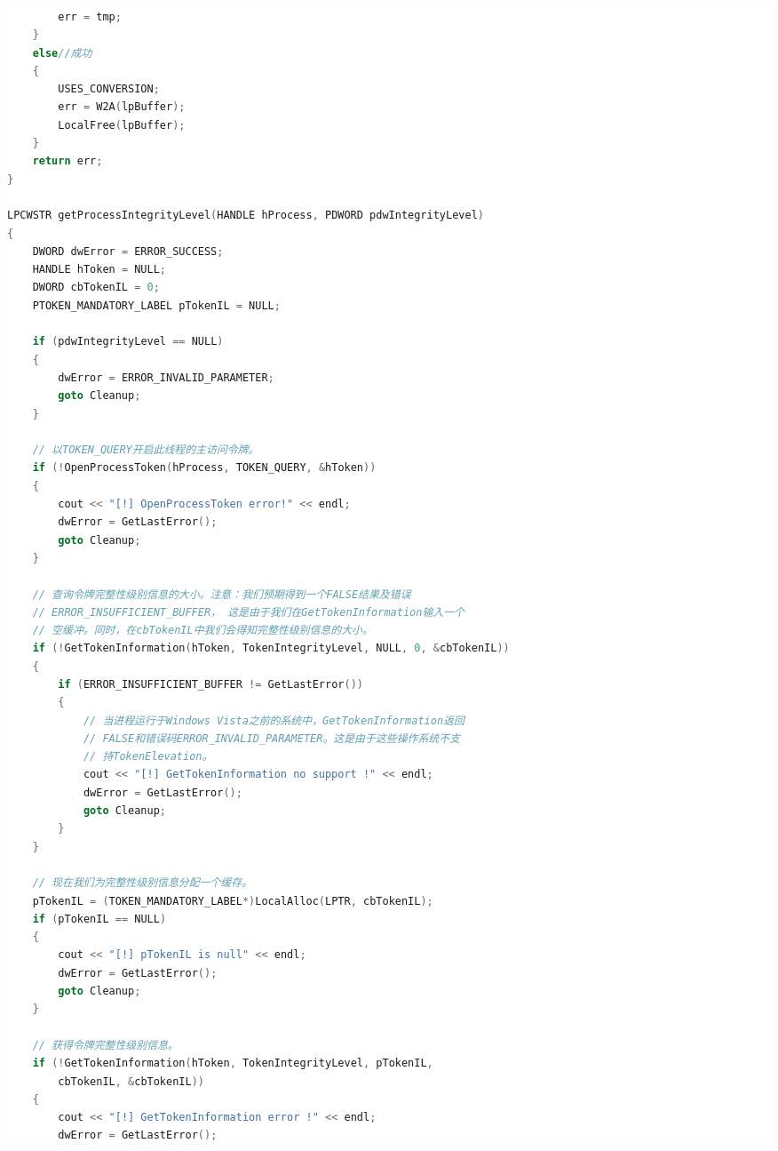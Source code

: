 ```cpp
        err = tmp;
    }
    else//成功
    {
        USES_CONVERSION;
        err = W2A(lpBuffer);
        LocalFree(lpBuffer);
    }
    return err;
}

LPCWSTR getProcessIntegrityLevel(HANDLE hProcess, PDWORD pdwIntegrityLevel)
{
    DWORD dwError = ERROR_SUCCESS;
    HANDLE hToken = NULL;
    DWORD cbTokenIL = 0;
    PTOKEN_MANDATORY_LABEL pTokenIL = NULL;

    if (pdwIntegrityLevel == NULL)
    {
        dwError = ERROR_INVALID_PARAMETER;
        goto Cleanup;
    }

    // 以TOKEN_QUERY开启此线程的主访问令牌。
    if (!OpenProcessToken(hProcess, TOKEN_QUERY, &hToken))
    {
        cout << "[!] OpenProcessToken error!" << endl;
        dwError = GetLastError();
        goto Cleanup;
    }

    // 查询令牌完整性级别信息的大小。注意：我们预期得到一个FALSE结果及错误
    // ERROR_INSUFFICIENT_BUFFER， 这是由于我们在GetTokenInformation输入一个
    // 空缓冲。同时，在cbTokenIL中我们会得知完整性级别信息的大小。
    if (!GetTokenInformation(hToken, TokenIntegrityLevel, NULL, 0, &cbTokenIL))
    {
        if (ERROR_INSUFFICIENT_BUFFER != GetLastError())
        {
            // 当进程运行于Windows Vista之前的系统中，GetTokenInformation返回
            // FALSE和错误码ERROR_INVALID_PARAMETER。这是由于这些操作系统不支
            // 持TokenElevation。
            cout << "[!] GetTokenInformation no support !" << endl;
            dwError = GetLastError();
            goto Cleanup;
        }
    }

    // 现在我们为完整性级别信息分配一个缓存。
    pTokenIL = (TOKEN_MANDATORY_LABEL*)LocalAlloc(LPTR, cbTokenIL);
    if (pTokenIL == NULL)
    {
        cout << "[!] pTokenIL is null" << endl;
        dwError = GetLastError();
        goto Cleanup;
    }

    // 获得令牌完整性级别信息。
    if (!GetTokenInformation(hToken, TokenIntegrityLevel, pTokenIL,
        cbTokenIL, &cbTokenIL))
    {
        cout << "[!] GetTokenInformation error !" << endl;
        dwError = GetLastError();
```